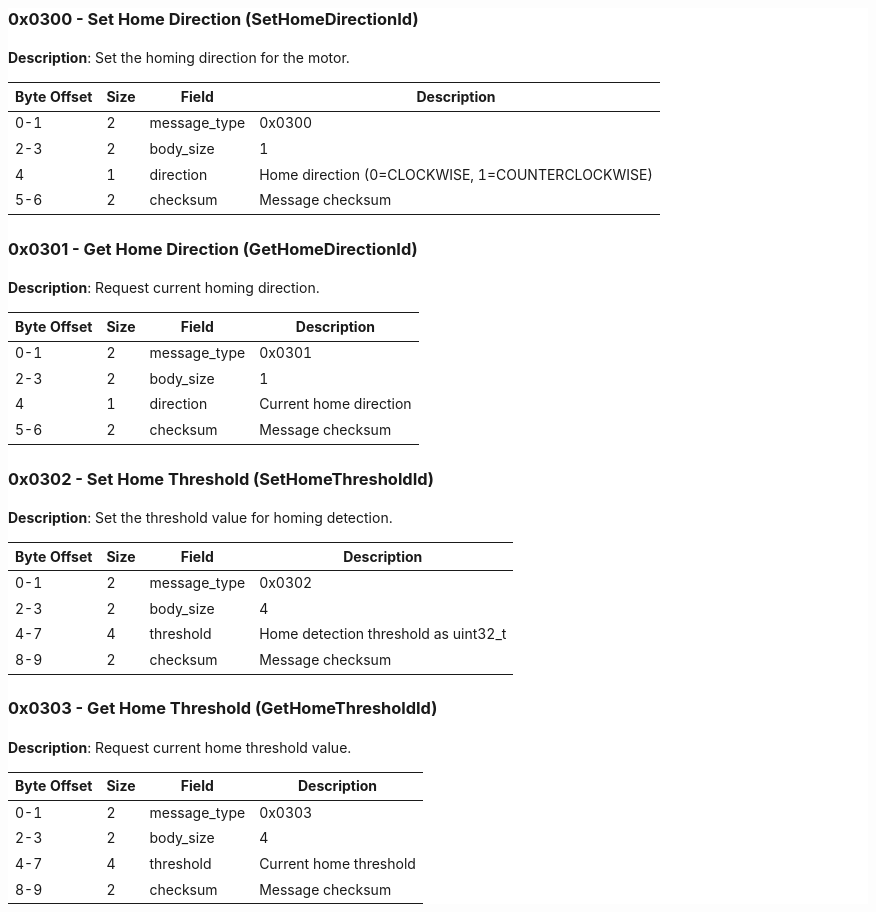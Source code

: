 

### 0x0300 - Set Home Direction (SetHomeDirectionId)

**Description**: Set the homing direction for the motor.

| Byte Offset | Size | Field        | Description                                      |
| ----------- | ---- | ------------ | ------------------------------------------------ |
| 0-1         | 2    | message_type | 0x0300                                           |
| 2-3         | 2    | body_size    | 1                                                |
| 4           | 1    | direction    | Home direction (0=CLOCKWISE, 1=COUNTERCLOCKWISE) |
| 5-6         | 2    | checksum     | Message checksum                                 |


### 0x0301 - Get Home Direction (GetHomeDirectionId)

**Description**: Request current homing direction.

| Byte Offset | Size | Field        | Description            |
| ----------- | ---- | ------------ | ---------------------- |
| 0-1         | 2    | message_type | 0x0301                 |
| 2-3         | 2    | body_size    | 1                      |
| 4           | 1    | direction    | Current home direction |
| 5-6         | 2    | checksum     | Message checksum       |


### 0x0302 - Set Home Threshold (SetHomeThresholdId)

**Description**: Set the threshold value for homing detection.

| Byte Offset | Size | Field        | Description                          |
| ----------- | ---- | ------------ | ------------------------------------ |
| 0-1         | 2    | message_type | 0x0302                               |
| 2-3         | 2    | body_size    | 4                                    |
| 4-7         | 4    | threshold    | Home detection threshold as uint32_t |
| 8-9         | 2    | checksum     | Message checksum                     |


### 0x0303 - Get Home Threshold (GetHomeThresholdId)

**Description**: Request current home threshold value.

| Byte Offset | Size | Field        | Description            |
| ----------- | ---- | ------------ | ---------------------- |
| 0-1         | 2    | message_type | 0x0303                 |
| 2-3         | 2    | body_size    | 4                      |
| 4-7         | 4    | threshold    | Current home threshold |
| 8-9         | 2    | checksum     | Message checksum       |
